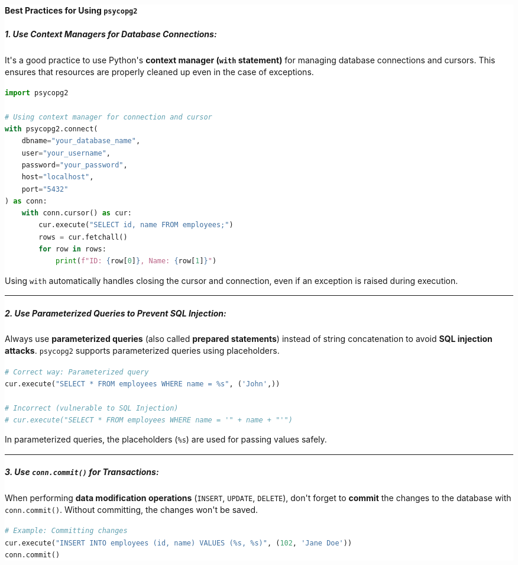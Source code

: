 
#### **Best Practices for Using `psycopg2`**

##### 1. **Use Context Managers for Database Connections**:
It's a good practice to use Python's **context manager (`with` statement)** for managing database connections and cursors. This ensures that resources are properly cleaned up even in the case of exceptions.

```python
import psycopg2

# Using context manager for connection and cursor
with psycopg2.connect(
    dbname="your_database_name",
    user="your_username",
    password="your_password",
    host="localhost",
    port="5432"
) as conn:
    with conn.cursor() as cur:
        cur.execute("SELECT id, name FROM employees;")
        rows = cur.fetchall()
        for row in rows:
            print(f"ID: {row[0]}, Name: {row[1]}")
```

Using `with` automatically handles closing the cursor and connection, even if an exception is raised during execution.

---

##### 2. **Use Parameterized Queries to Prevent SQL Injection**:
Always use **parameterized queries** (also called **prepared statements**) instead of string concatenation to avoid **SQL injection attacks**. `psycopg2` supports parameterized queries using placeholders.

```python
# Correct way: Parameterized query
cur.execute("SELECT * FROM employees WHERE name = %s", ('John',))

# Incorrect (vulnerable to SQL Injection)
# cur.execute("SELECT * FROM employees WHERE name = '" + name + "'")
```

In parameterized queries, the placeholders (`%s`) are used for passing values safely.

---

##### 3. **Use `conn.commit()` for Transactions**:
When performing **data modification operations** (`INSERT`, `UPDATE`, `DELETE`), don't forget to **commit** the changes to the database with `conn.commit()`. Without committing, the changes won't be saved.

```python
# Example: Committing changes
cur.execute("INSERT INTO employees (id, name) VALUES (%s, %s)", (102, 'Jane Doe'))
conn.commit()
```
